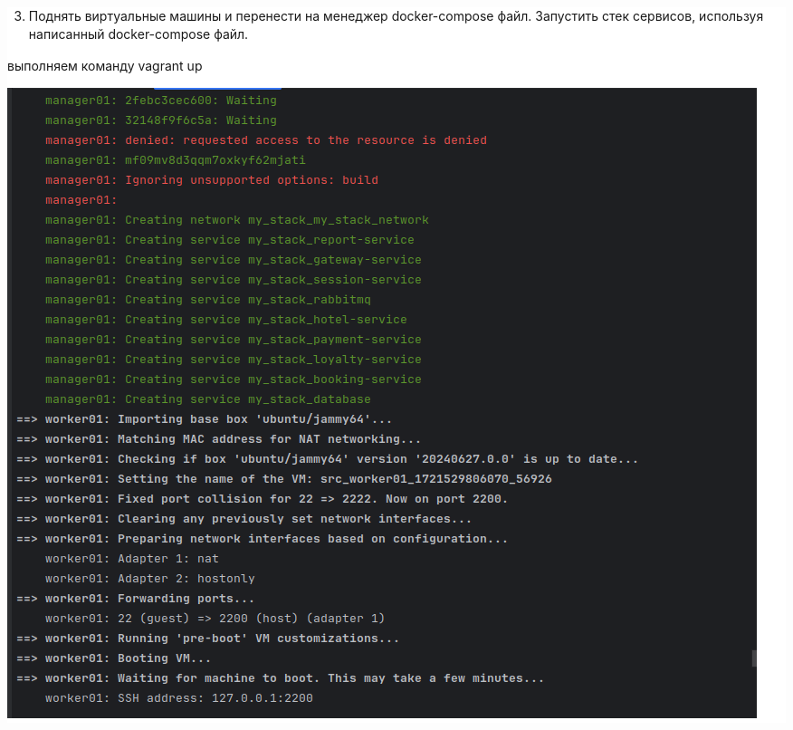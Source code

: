 3) Поднять виртуальные машины и перенести на менеджер docker-compose файл. Запустить стек сервисов, используя написанный docker-compose файл.

выполняем команду vagrant up

![vag_up1_p3.png](screenshots%2Fvag_up1_p3.png)
